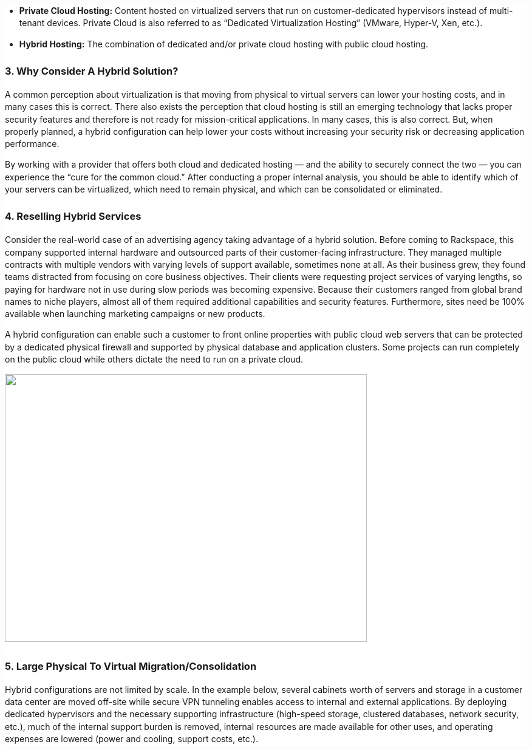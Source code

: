 -   **Private Cloud Hosting:** Content hosted on virtualized servers that run on
customer-dedicated hypervisors instead of multi-tenant devices. Private Cloud is
also referred to as “Dedicated Virtualization Hosting” (VMware, Hyper-V, Xen,
etc.).

-   **Hybrid Hosting:** The combination of dedicated and/or private cloud
hosting with public cloud hosting.

### 3. Why Consider A Hybrid Solution?

A common perception about virtualization is that moving from physical to
virtual servers can lower your hosting costs, and in many cases this is
correct. There also exists the perception that cloud hosting is still an
emerging technology that lacks proper security features and therefore is
not ready for mission-critical applications. In many cases, this is also
correct. But, when properly planned, a hybrid configuration can help
lower your costs without increasing your security risk or decreasing
application performance.

By working with a provider that offers both cloud and dedicated hosting
— and the ability to securely connect the two — you can experience the
“cure for the common cloud.” After conducting a proper internal
analysis, you should be able to identify which of your servers can be
virtualized, which need to remain physical, and which can be
consolidated or eliminated.

### 4. Reselling Hybrid Services

Consider the real-world case of an advertising agency taking advantage
of a hybrid solution. Before coming to Rackspace, this company supported
internal hardware and outsourced parts of their customer-facing
infrastructure. They managed multiple contracts with multiple vendors
with varying levels of support available, sometimes none at all. As
their business grew, they found teams distracted from focusing on core
business objectives. Their clients were requesting project services of
varying lengths, so paying for hardware not in use during slow periods
was becoming expensive. Because their customers ranged from global brand
names to niche players, almost all of them required additional
capabilities and security features. Furthermore, sites need be 100%
available when launching marketing campaigns or new products.

A hybrid configuration can enable such a customer to front online
properties with public cloud web servers that can be protected by a
dedicated physical firewall and supported by physical database and
application clusters. Some projects can run completely on the public
cloud while others dictate the need to run on a private cloud.

<img src="{% asset_path CloudOverview/nervous-about-the-cloud-go-hybrid-instead/introtohybrid_1.png %}" width="596" height="441" />

### 5. Large Physical To Virtual Migration/Consolidation

Hybrid configurations are not limited by scale. In the example below,
several cabinets worth of servers and storage in a customer data center
are moved off-site while secure VPN tunneling enables access to internal
and external applications. By deploying dedicated hypervisors and the
necessary supporting infrastructure (high-speed storage, clustered
databases, network security, etc.), much of the internal support burden
is removed, internal resources are made available for other uses, and
operating expenses are lowered (power and cooling, support costs,
etc.).
